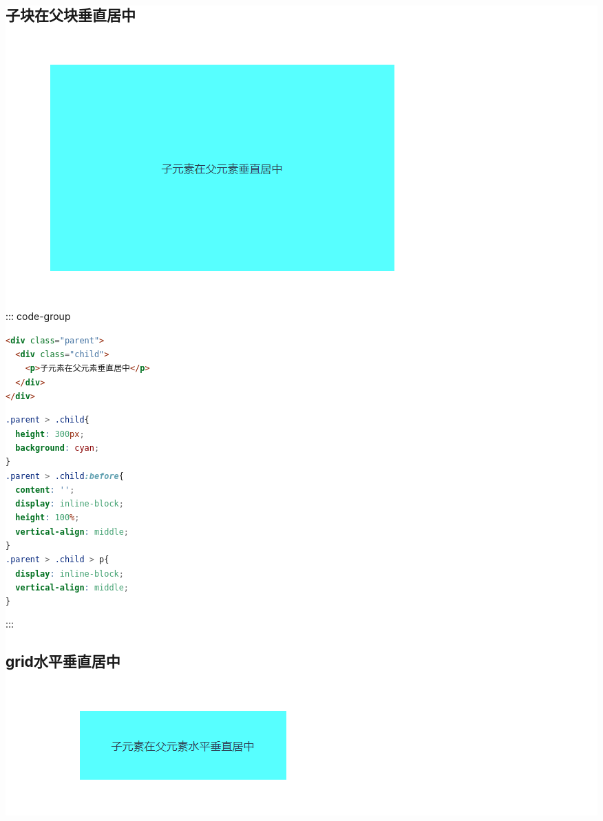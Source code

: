 ## 子块在父块垂直居中
![子块在父块垂直居中](/Images/CSS/实用效果/demo_17.gif "子块在父块垂直居中")

::: code-group
```HTML
<div class="parent">
  <div class="child">
    <p>子元素在父元素垂直居中</p>
  </div>
</div>
```
```CSS
.parent > .child{
  height: 300px;
  background: cyan;
}
.parent > .child:before{
  content: '';
  display: inline-block;
  height: 100%;
  vertical-align: middle;
}
.parent > .child > p{
  display: inline-block;
  vertical-align: middle;
}
```
:::

## grid水平垂直居中
![grid水平垂直居中](/Images/CSS/实用效果/demo_18.gif "grid水平垂直居中")
